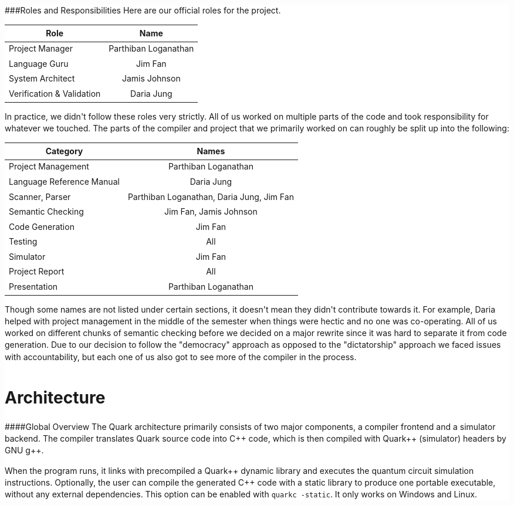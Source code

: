 ###Roles and Responsibilities
Here are our official roles for the project.

| Role                      | Name                  | 
| ------------------------- | :-------------------: |
| Project Manager           | Parthiban Loganathan  |
| Language Guru             | Jim Fan               |
| System Architect          | Jamis Johnson         |
| Verification & Validation | Daria Jung            |

In practice, we didn't follow these roles very strictly. All of us worked on multiple parts of the code
and took responsibility for whatever we touched. The parts of the compiler and project that we primarily worked on can roughly be split up into the following:

| Category                  | Names                                           | 
| ------------------------- | :---------------------------------------------: |
| Project Management        | Parthiban Loganathan                            |
| Language Reference Manual | Daria Jung                                      |
| Scanner, Parser           | Parthiban Loganathan, Daria Jung, Jim Fan                |
| Semantic Checking         | Jim Fan, Jamis Johnson                          |
| Code Generation           | Jim Fan                                         |
| Testing                   | All                                             |
| Simulator                 | Jim Fan                                         |
| Project Report            | All                                             |
| Presentation              | Parthiban Loganathan                            |

Though some names are not listed under certain sections, it doesn't mean they didn't contribute towards it. For example, Daria helped with project management in the middle of the semester when things were hectic and no one was co-operating. All of us worked on different chunks of semantic checking before we decided on a major rewrite since it was hard to separate it from code generation. Due to our decision to follow the "democracy" approach as opposed to the "dictatorship" approach we faced issues with accountability, but each one of us also got to see more of the compiler in the process.

<div style="page-break-after: always;"></div>

Architecture
============
####Global Overview
The Quark architecture primarily consists of two major components, a compiler frontend and a simulator backend. The compiler translates Quark source code into C++ code, which is then compiled with Quark++ (simulator) headers by GNU g++.  

When the program runs, it links with precompiled a Quark++ dynamic library and executes the quantum circuit simulation instructions. Optionally, the user can compile the generated C++ code with a static library to produce one portable executable, without any external dependencies. This option can be enabled with ```quarkc -static```. It only works on Windows and Linux. 
